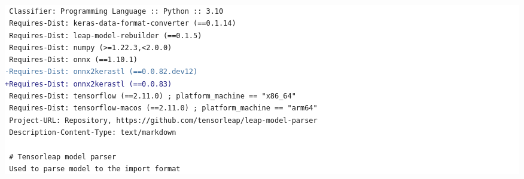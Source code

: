 ```diff
 Classifier: Programming Language :: Python :: 3.10
 Requires-Dist: keras-data-format-converter (==0.1.14)
 Requires-Dist: leap-model-rebuilder (==0.1.5)
 Requires-Dist: numpy (>=1.22.3,<2.0.0)
 Requires-Dist: onnx (==1.10.1)
-Requires-Dist: onnx2kerastl (==0.0.82.dev12)
+Requires-Dist: onnx2kerastl (==0.0.83)
 Requires-Dist: tensorflow (==2.11.0) ; platform_machine == "x86_64"
 Requires-Dist: tensorflow-macos (==2.11.0) ; platform_machine == "arm64"
 Project-URL: Repository, https://github.com/tensorleap/leap-model-parser
 Description-Content-Type: text/markdown
 
 # Tensorleap model parser
 Used to parse model to the import format
```


